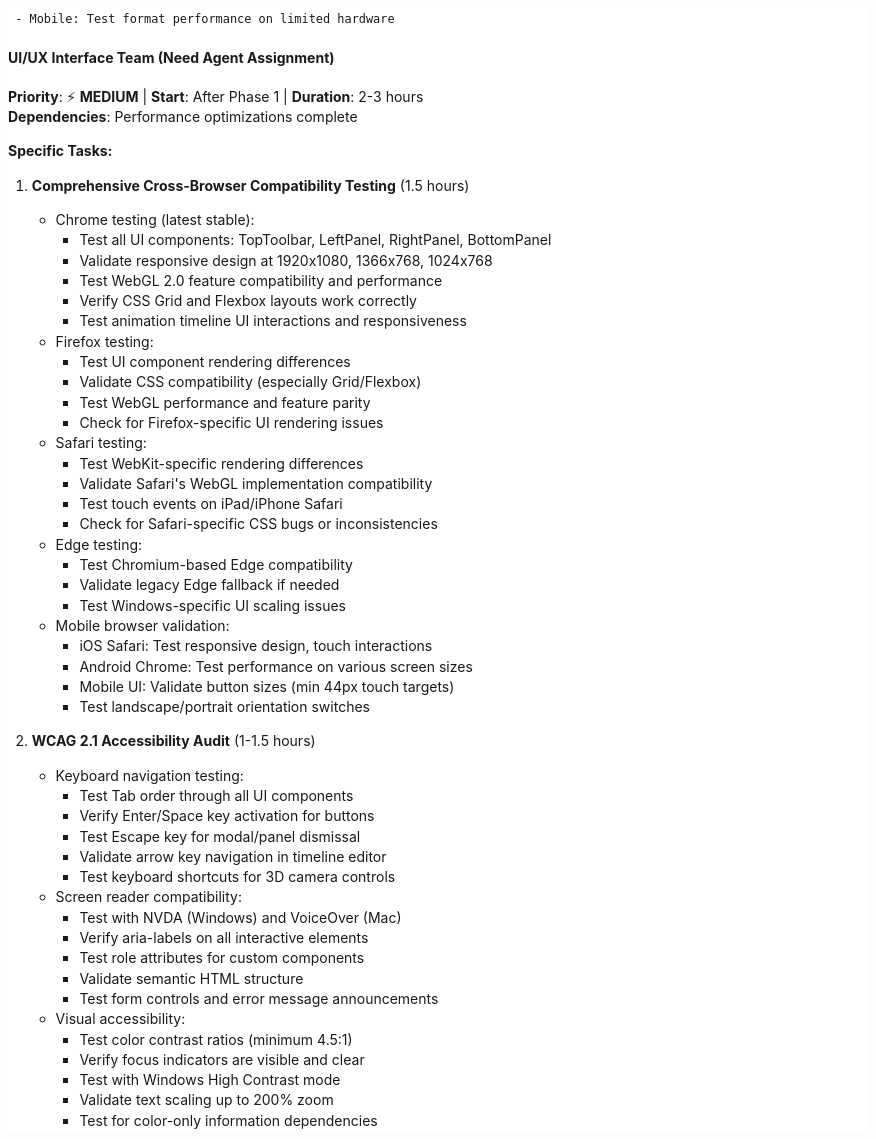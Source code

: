      - Mobile: Test format performance on limited hardware

#### **UI/UX Interface Team** (Need Agent Assignment)  
**Priority**: ⚡ **MEDIUM** | **Start**: After Phase 1 | **Duration**: 2-3 hours  
**Dependencies**: Performance optimizations complete

**Specific Tasks:**
1. **Comprehensive Cross-Browser Compatibility Testing** (1.5 hours)
   - Chrome testing (latest stable):
     - Test all UI components: TopToolbar, LeftPanel, RightPanel, BottomPanel
     - Validate responsive design at 1920x1080, 1366x768, 1024x768
     - Test WebGL 2.0 feature compatibility and performance
     - Verify CSS Grid and Flexbox layouts work correctly
     - Test animation timeline UI interactions and responsiveness
   - Firefox testing:
     - Test UI component rendering differences
     - Validate CSS compatibility (especially Grid/Flexbox)
     - Test WebGL performance and feature parity
     - Check for Firefox-specific UI rendering issues
   - Safari testing:
     - Test WebKit-specific rendering differences
     - Validate Safari's WebGL implementation compatibility
     - Test touch events on iPad/iPhone Safari
     - Check for Safari-specific CSS bugs or inconsistencies
   - Edge testing:
     - Test Chromium-based Edge compatibility
     - Validate legacy Edge fallback if needed
     - Test Windows-specific UI scaling issues
   - Mobile browser validation:
     - iOS Safari: Test responsive design, touch interactions
     - Android Chrome: Test performance on various screen sizes
     - Mobile UI: Validate button sizes (min 44px touch targets)
     - Test landscape/portrait orientation switches

2. **WCAG 2.1 Accessibility Audit** (1-1.5 hours)
   - Keyboard navigation testing:
     - Test Tab order through all UI components
     - Verify Enter/Space key activation for buttons
     - Test Escape key for modal/panel dismissal
     - Validate arrow key navigation in timeline editor
     - Test keyboard shortcuts for 3D camera controls
   - Screen reader compatibility:
     - Test with NVDA (Windows) and VoiceOver (Mac)
     - Verify aria-labels on all interactive elements
     - Test role attributes for custom components
     - Validate semantic HTML structure
     - Test form controls and error message announcements
   - Visual accessibility:
     - Test color contrast ratios (minimum 4.5:1)
     - Verify focus indicators are visible and clear
     - Test with Windows High Contrast mode
     - Validate text scaling up to 200% zoom
     - Test for color-only information dependencies
